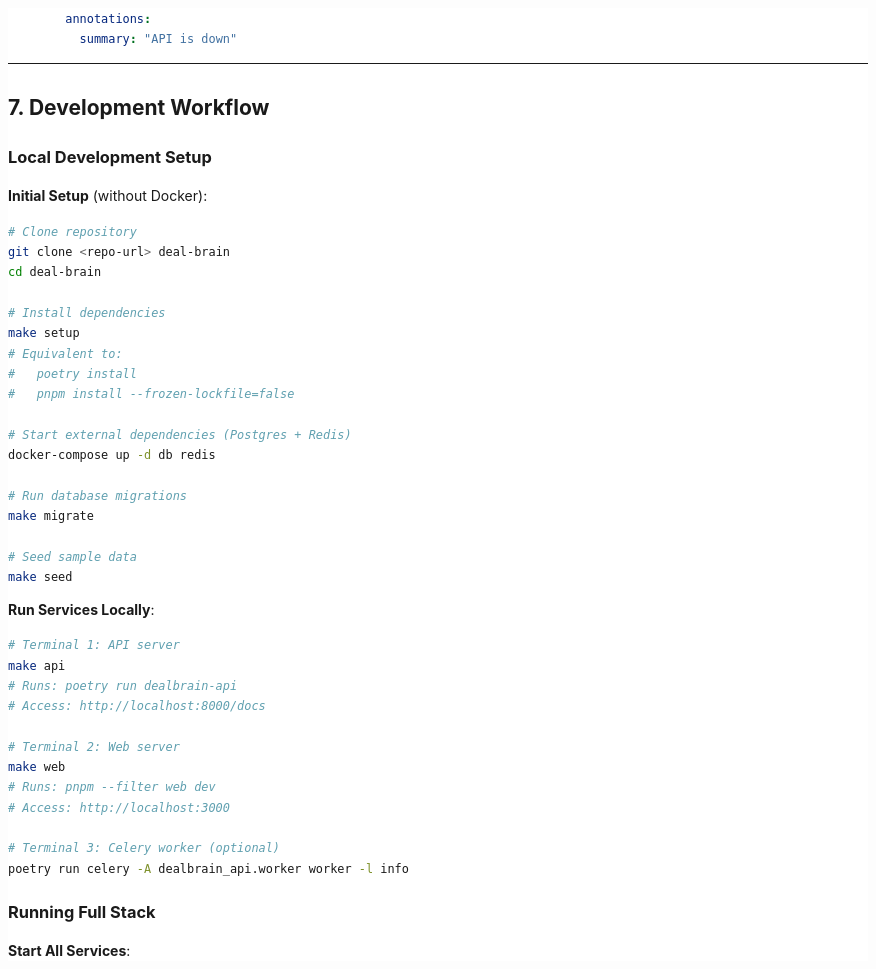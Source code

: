 ```yaml
        annotations:
          summary: "API is down"
```

---

## 7. Development Workflow

### Local Development Setup

**Initial Setup** (without Docker):

```bash
# Clone repository
git clone <repo-url> deal-brain
cd deal-brain

# Install dependencies
make setup
# Equivalent to:
#   poetry install
#   pnpm install --frozen-lockfile=false

# Start external dependencies (Postgres + Redis)
docker-compose up -d db redis

# Run database migrations
make migrate

# Seed sample data
make seed
```

**Run Services Locally**:

```bash
# Terminal 1: API server
make api
# Runs: poetry run dealbrain-api
# Access: http://localhost:8000/docs

# Terminal 2: Web server
make web
# Runs: pnpm --filter web dev
# Access: http://localhost:3000

# Terminal 3: Celery worker (optional)
poetry run celery -A dealbrain_api.worker worker -l info
```

### Running Full Stack

**Start All Services**:
